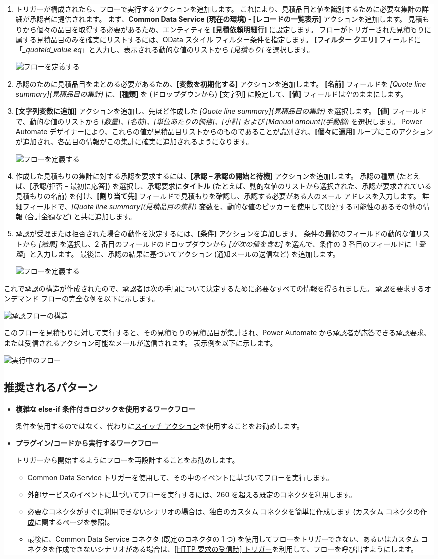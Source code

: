 1. トリガーが構成されたら、フローで実行するアクションを追加します。 これにより、見積品目と値を識別するために必要な集計の詳細が承認者に提供されます。 まず、**Common Data Service (現在の環境) - [レコードの一覧表示]** アクションを追加します。 見積もりから個々の品目を取得する必要があるため、エンティティを **[見積依頼明細行]** に設定します。 フローがトリガーされた見積もりに属する見積品目のみを確実にリストするには、OData スタイル フィルター条件を指定します。 **[フィルター クエリ]** フィールドに「*\_quoteid_value eq*」と入力し、表示される動的な値のリストから *[見積もり]* を選択します。

    ![フローを定義する](media/define-flow-1.png "フローを定義する")

1. 承認のために見積品目をまとめる必要があるため、**[変数を初期化する]** アクションを追加します。 **[名前]** フィールドを *[Quote line summary]\(見積品目の集計\)* に、**[種類]** を (ドロップダウンから) [文字列] に設定して、**[値]** フィールドは空のままにします。

1. **[文字列変数に追加]** アクションを追加し、先ほど作成した *[Quote line summary]\(見積品目の集計\)* を選択します。 **[値]** フィールドで、動的な値のリストから *[数量]、[名前]、[単位あたりの価格]、[小計] および [Manual amount]\(手動額\)* を選択します。 Power Automate デザイナーにより、これらの値が見積品目リストからのものであることが識別され、**[個々に適用]** ループにこのアクションが追加され、各品目の情報がこの集計に確実に追加されるようになります。

    ![フローを定義する](media/define-flow-2.png "フローを定義する")

1. 作成した見積もりの集計に対する承認を要求するには、**[承認 – 承認の開始と待機]** アクションを追加します。 承認の種類 (たとえば、[承認/拒否 – 最初に応答]) を選択し、承認要求に**タイトル** (たとえば、動的な値のリストから選択された、承認が要求されている見積もりの名前) を付け、**[割り当て先]** フィールドで見積もりを確認し、承認する必要がある人のメール アドレスを入力します。 詳細フィールドで、*[Quote line summary]\(見積品目の集計\)* 変数を、動的な値のピッカーを使用して関連する可能性のあるその他の情報 (合計金額など) と共に追加します。

1. 承認が受理または拒否された場合の動作を決定するには、**[条件]** アクションを追加します。 条件の最初のフィールドの動的な値リストから *[結果]* を選択し、2 番目のフィールドのドロップダウンから *[が次の値を含む]* を選んで、条件の 3 番目のフィールドに「*受理*」と入力します。 最後に、承認の結果に基づいてアクション (通知メールの送信など) を追加します。

    ![フローを定義する](media/define-flow-3.png "フローを定義する")

これで承認の構造が作成されたので、承認者は次の手順について決定するために必要なすべての情報を得られました。 承認を要求するオンデマンド フローの完全な例を以下に示します。

![承認フローの構造](media/approval-flow-structure.png "承認フローの構造")

このフローを見積もりに対して実行すると、その見積もりの見積品目が集計され、Power Automate から承認者が応答できる承認要求、または受信されるアクション可能なメールが送信されます。 表示例を以下に示します。

![実行中のフロー](media/flow-in-action.png "実行中のフロー")

## <a name="recommended-patterns"></a>推奨されるパターン


-   **複雑な else-if 条件付きロジックを使用するワークフロー**  
    
    条件を使用するのではなく、代わりに[スイッチ アクション](https://docs.microsoft.com/azure/logic-apps/logic-apps-control-flow-switch-statement#add-switch-statement)を使用することをお勧めします。

-   **プラグイン/コードから実行するワークフロー**  
    
    トリガーから開始するようにフローを再設計することをお勧めします。

    -   Common Data Service トリガーを使用して、その中のイベントに基づいてフローを実行します。

    -   外部サービスのイベントに基づいてフローを実行するには、260 を超える既定のコネクタを利用します。

    -   必要なコネクタがすぐに利用できないシナリオの場合は、独自のカスタム コネクタを簡単に作成します ([カスタム コネクタの作成](https://docs.microsoft.com/connectors/custom-connectors/define-blank)に関するページを参照)。

    -   最後に、Common Data Service コネクタ (既定のコネクタの 1 つ) を使用してフローをトリガーできない、あるいはカスタム コネクタを作成できないシナリオがある場合は、[[HTTP 要求の受信時] トリガー](https://docs.microsoft.com/azure/connectors/connectors-native-reqres#use-the-http-request-trigger)を利用して、フローを呼び出すようにします。
